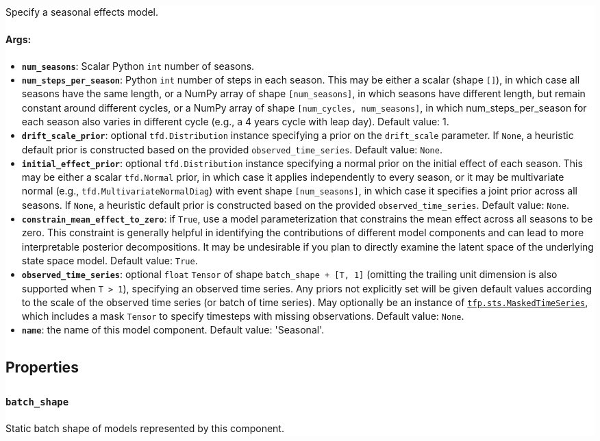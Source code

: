 Specify a seasonal effects model.


#### Args:


* <b>`num_seasons`</b>: Scalar Python `int` number of seasons.
* <b>`num_steps_per_season`</b>: Python `int` number of steps in each
  season. This may be either a scalar (shape `[]`), in which case all
  seasons have the same length, or a NumPy array of shape `[num_seasons]`,
  in which seasons have different length, but remain constant around
  different cycles, or a NumPy array of shape `[num_cycles, num_seasons]`,
  in which num_steps_per_season for each season also varies in different
  cycle (e.g., a 4 years cycle with leap day).
  Default value: 1.
* <b>`drift_scale_prior`</b>: optional `tfd.Distribution` instance specifying a prior
  on the `drift_scale` parameter. If `None`, a heuristic default prior is
  constructed based on the provided `observed_time_series`.
  Default value: `None`.
* <b>`initial_effect_prior`</b>: optional `tfd.Distribution` instance specifying a
  normal prior on the initial effect of each season. This may be either
  a scalar `tfd.Normal` prior, in which case it applies independently to
  every season, or it may be multivariate normal (e.g.,
  `tfd.MultivariateNormalDiag`) with event shape `[num_seasons]`, in
  which case it specifies a joint prior across all seasons. If `None`, a
  heuristic default prior is constructed based on the provided
  `observed_time_series`.
  Default value: `None`.
* <b>`constrain_mean_effect_to_zero`</b>: if `True`, use a model parameterization
  that constrains the mean effect across all seasons to be zero. This
  constraint is generally helpful in identifying the contributions of
  different model components and can lead to more interpretable
  posterior decompositions. It may be undesirable if you plan to directly
  examine the latent space of the underlying state space model.
  Default value: `True`.
* <b>`observed_time_series`</b>: optional `float` `Tensor` of shape
  `batch_shape + [T, 1]` (omitting the trailing unit dimension is also
  supported when `T > 1`), specifying an observed time series.
  Any priors not explicitly set will be given default values according to
  the scale of the observed time series (or batch of time series). May
  optionally be an instance of <a href="../../tfp/sts/MaskedTimeSeries.md"><code>tfp.sts.MaskedTimeSeries</code></a>, which includes
  a mask `Tensor` to specify timesteps with missing observations.
  Default value: `None`.
* <b>`name`</b>: the name of this model component.
  Default value: 'Seasonal'.



## Properties

<h3 id="batch_shape"><code>batch_shape</code></h3>

Static batch shape of models represented by this component.
